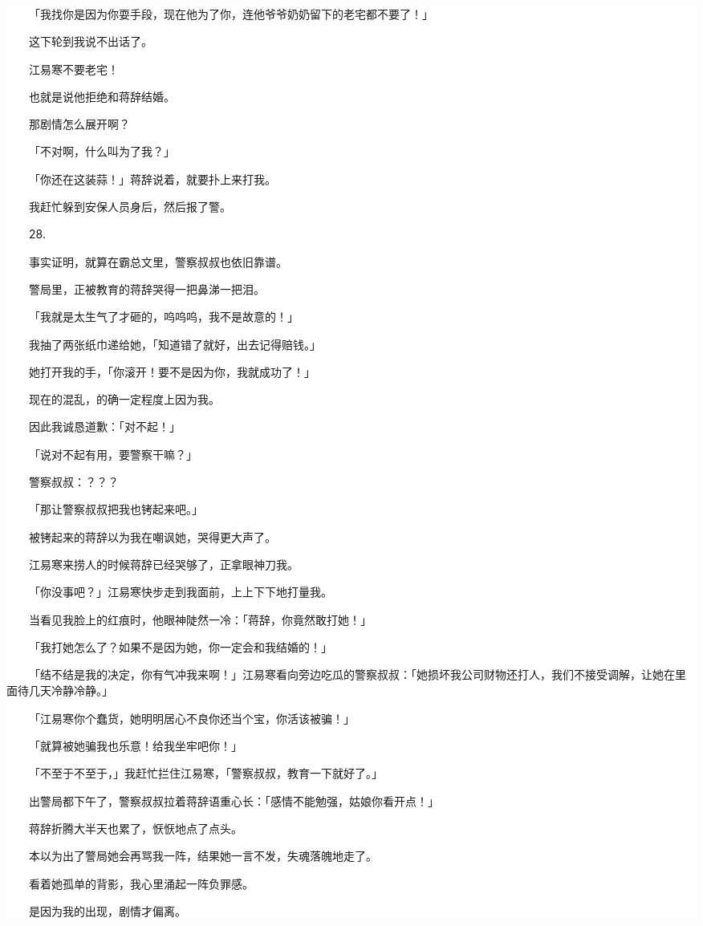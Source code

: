 &emsp;&emsp;「我找你是因为你耍手段，现在他为了你，连他爷爷奶奶留下的老宅都不要了！」  
  
&emsp;&emsp;这下轮到我说不出话了。  
  
&emsp;&emsp;江易寒不要老宅！  
  
&emsp;&emsp;也就是说他拒绝和蒋辞结婚。  
  
&emsp;&emsp;那剧情怎么展开啊？  
  
&emsp;&emsp;「不对啊，什么叫为了我？」  
  
&emsp;&emsp;「你还在这装蒜！」蒋辞说着，就要扑上来打我。  
  
&emsp;&emsp;我赶忙躲到安保人员身后，然后报了警。  
  
&emsp;&emsp;28.  
  
&emsp;&emsp;事实证明，就算在霸总文里，警察叔叔也依旧靠谱。  
  
&emsp;&emsp;警局里，正被教育的蒋辞哭得一把鼻涕一把泪。  
  
&emsp;&emsp;「我就是太生气了才砸的，呜呜呜，我不是故意的！」  
  
&emsp;&emsp;我抽了两张纸巾递给她，「知道错了就好，出去记得赔钱。」  
  
&emsp;&emsp;她打开我的手，「你滚开！要不是因为你，我就成功了！」  
  
&emsp;&emsp;现在的混乱，的确一定程度上因为我。  
  
&emsp;&emsp;因此我诚恳道歉：「对不起！」  
  
&emsp;&emsp;「说对不起有用，要警察干嘛？」  
  
&emsp;&emsp;警察叔叔：？？？  
  
&emsp;&emsp;「那让警察叔叔把我也铐起来吧。」  
  
&emsp;&emsp;被铐起来的蒋辞以为我在嘲讽她，哭得更大声了。  
  
&emsp;&emsp;江易寒来捞人的时候蒋辞已经哭够了，正拿眼神刀我。  
  
&emsp;&emsp;「你没事吧？」江易寒快步走到我面前，上上下下地打量我。  
  
&emsp;&emsp;当看见我脸上的红痕时，他眼神陡然一冷：「蒋辞，你竟然敢打她！」  
  
&emsp;&emsp;「我打她怎么了？如果不是因为她，你一定会和我结婚的！」  
  
&emsp;&emsp;「结不结是我的决定，你有气冲我来啊！」江易寒看向旁边吃瓜的警察叔叔：「她损坏我公司财物还打人，我们不接受调解，让她在里面待几天冷静冷静。」  
  
&emsp;&emsp;「江易寒你个蠢货，她明明居心不良你还当个宝，你活该被骗！」  
  
&emsp;&emsp;「就算被她骗我也乐意！给我坐牢吧你！」  
  
&emsp;&emsp;「不至于不至于，」我赶忙拦住江易寒，「警察叔叔，教育一下就好了。」  
  
&emsp;&emsp;出警局都下午了，警察叔叔拉着蒋辞语重心长：「感情不能勉强，姑娘你看开点！」  
  
&emsp;&emsp;蒋辞折腾大半天也累了，恹恹地点了点头。  
  
&emsp;&emsp;本以为出了警局她会再骂我一阵，结果她一言不发，失魂落魄地走了。  
  
&emsp;&emsp;看着她孤单的背影，我心里涌起一阵负罪感。  
  
&emsp;&emsp;是因为我的出现，剧情才偏离。  
  